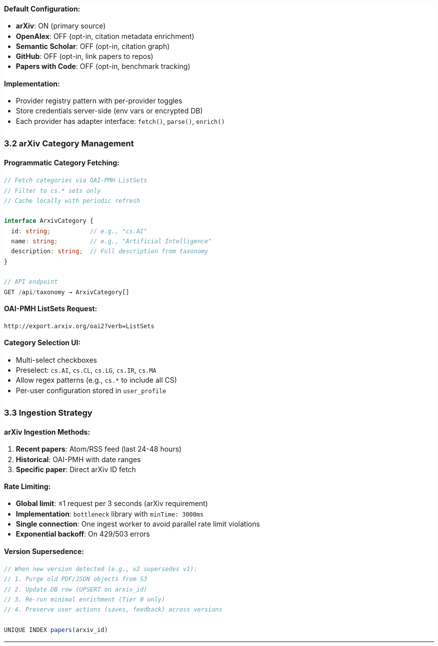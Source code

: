 **Default Configuration:**
- **arXiv**: ON (primary source)
- **OpenAlex**: OFF (opt-in, citation metadata enrichment)
- **Semantic Scholar**: OFF (opt-in, citation graph)
- **GitHub**: OFF (opt-in, link papers to repos)
- **Papers with Code**: OFF (opt-in, benchmark tracking)

**Implementation:**
- Provider registry pattern with per-provider toggles
- Store credentials server-side (env vars or encrypted DB)
- Each provider has adapter interface: `fetch()`, `parse()`, `enrich()`

### 3.2 arXiv Category Management

**Programmatic Category Fetching:**
```typescript
// Fetch categories via OAI-PMH ListSets
// Filter to cs.* sets only
// Cache locally with periodic refresh

interface ArxivCategory {
  id: string;           // e.g., "cs.AI"
  name: string;         // e.g., "Artificial Intelligence"
  description: string;  // Full description from taxonomy
}

// API endpoint
GET /api/taxonomy → ArxivCategory[]
```

**OAI-PMH ListSets Request:**
```
http://export.arxiv.org/oai2?verb=ListSets
```

**Category Selection UI:**
- Multi-select checkboxes
- Preselect: `cs.AI`, `cs.CL`, `cs.LG`, `cs.IR`, `cs.MA`
- Allow regex patterns (e.g., `cs.*` to include all CS)
- Per-user configuration stored in `user_profile`

### 3.3 Ingestion Strategy

**arXiv Ingestion Methods:**
1. **Recent papers**: Atom/RSS feed (last 24-48 hours)
2. **Historical**: OAI-PMH with date ranges
3. **Specific paper**: Direct arXiv ID fetch

**Rate Limiting:**
- **Global limit**: ≤1 request per 3 seconds (arXiv requirement)
- **Implementation**: `bottleneck` library with `minTime: 3000ms`
- **Single connection**: One ingest worker to avoid parallel rate limit violations
- **Exponential backoff**: On 429/503 errors

**Version Supersedence:**
```typescript
// When new version detected (e.g., v2 supersedes v1):
// 1. Purge old PDF/JSON objects from S3
// 2. Update DB row (UPSERT on arxiv_id)
// 3. Re-run minimal enrichment (Tier 0 only)
// 4. Preserve user actions (saves, feedback) across versions

UNIQUE INDEX papers(arxiv_id)
```

---